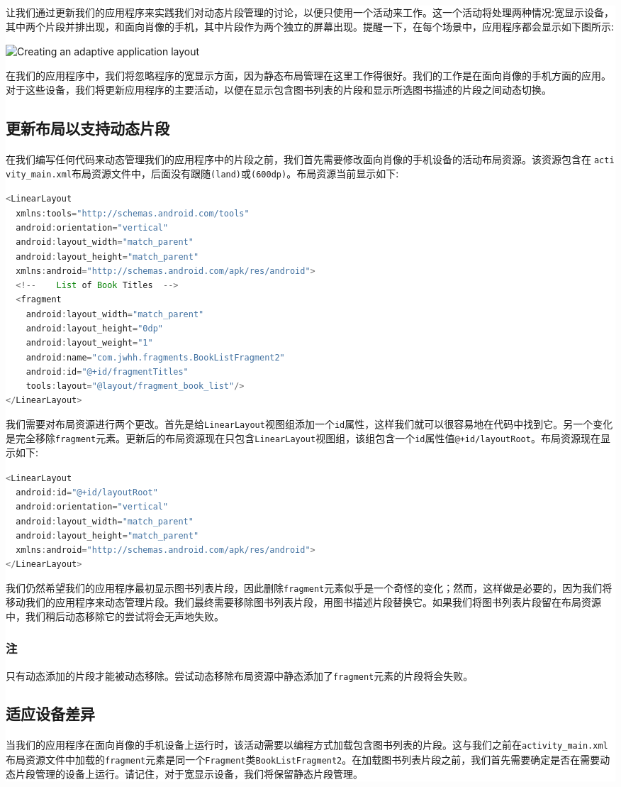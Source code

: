 让我们通过更新我们的应用程序来实践我们对动态片段管理的讨论，以便只使用一个活动来工作。这一个活动将处理两种情况:宽显示设备，其中两个片段并排出现，和面向肖像的手机，其中片段作为两个独立的屏幕出现。提醒一下，在每个场景中，应用程序都会显示如下图所示:

![Creating an adaptive application layout](graphics/B05064_04_02.jpg)

在我们的应用程序中，我们将忽略程序的宽显示方面，因为静态布局管理在这里工作得很好。我们的工作是在面向肖像的手机方面的应用。对于这些设备，我们将更新应用程序的主要活动，以便在显示包含图书列表的片段和显示所选图书描述的片段之间动态切换。

## 更新布局以支持动态片段

在我们编写任何代码来动态管理我们的应用程序中的片段之前，我们首先需要修改面向肖像的手机设备的活动布局资源。该资源包含在 `activity_main.xml`布局资源文件中，后面没有跟随`(land)`或`(600dp)`。布局资源当前显示如下:

```java
<LinearLayout
  xmlns:tools="http://schemas.android.com/tools"
  android:orientation="vertical"
  android:layout_width="match_parent"
  android:layout_height="match_parent"
  xmlns:android="http://schemas.android.com/apk/res/android">
  <!--    List of Book Titles  -->
  <fragment
    android:layout_width="match_parent"
    android:layout_height="0dp"
    android:layout_weight="1"
    android:name="com.jwhh.fragments.BookListFragment2"
    android:id="@+id/fragmentTitles"
    tools:layout="@layout/fragment_book_list"/>
</LinearLayout>
```

我们需要对布局资源进行两个更改。首先是给`LinearLayout`视图组添加一个`id`属性，这样我们就可以很容易地在代码中找到它。另一个变化是完全移除`fragment`元素。更新后的布局资源现在只包含`LinearLayout`视图组，该组包含一个`id`属性值`@+id/layoutRoot`。布局资源现在显示如下:

```java
<LinearLayout
  android:id="@+id/layoutRoot"
  android:orientation="vertical"
  android:layout_width="match_parent"
  android:layout_height="match_parent"
  xmlns:android="http://schemas.android.com/apk/res/android">
</LinearLayout>
```

我们仍然希望我们的应用程序最初显示图书列表片段，因此删除`fragment`元素似乎是一个奇怪的变化；然而，这样做是必要的，因为我们将移动我们的应用程序来动态管理片段。我们最终需要移除图书列表片段，用图书描述片段替换它。如果我们将图书列表片段留在布局资源中，我们稍后动态移除它的尝试将会无声地失败。

### 注

只有动态添加的片段才能被动态移除。尝试动态移除布局资源中静态添加了`fragment`元素的片段将会失败。

## 适应设备差异

当我们的应用程序在面向肖像的手机设备上运行时，该活动需要以编程方式加载包含图书列表的片段。这与我们之前在`activity_main.xml`布局资源文件中加载的`fragment`元素是同一个`Fragment`类`BookListFragment2`。在加载图书列表片段之前，我们首先需要确定是否在需要动态片段管理的设备上运行。请记住，对于宽显示设备，我们将保留静态片段管理。
